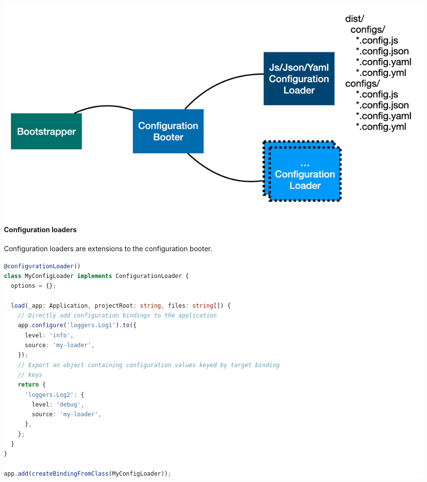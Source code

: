 ![config-booter](imgs/config-booter.png)

#### Configuration loaders

Configuration loaders are extensions to the configuration booter.

```ts
@configurationLoader()
class MyConfigLoader implements ConfigurationLoader {
  options = {};

  load(_app: Application, projectRoot: string, files: string[]) {
    // Directly add configuration bindings to the application
    app.configure('loggers.Log1').to({
      level: 'info',
      source: 'my-loader',
    });
    // Export an object containing configuration values keyed by target binding
    // keys
    return {
      'loggers.Log2': {
        level: 'debug',
        source: 'my-loader',
      },
    };
  }
}

app.add(createBindingFromClass(MyConfigLoader));
```
